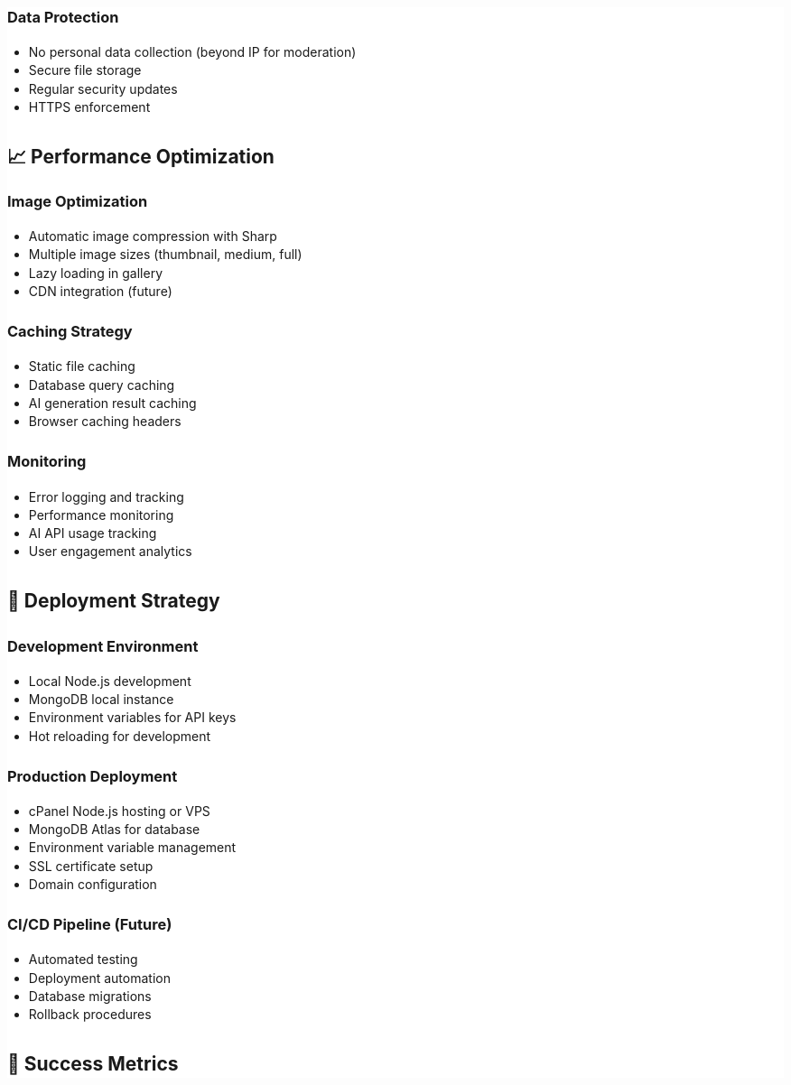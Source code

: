 ### Data Protection
- No personal data collection (beyond IP for moderation)
- Secure file storage
- Regular security updates
- HTTPS enforcement

## 📈 Performance Optimization

### Image Optimization
- Automatic image compression with Sharp
- Multiple image sizes (thumbnail, medium, full)
- Lazy loading in gallery
- CDN integration (future)

### Caching Strategy
- Static file caching
- Database query caching
- AI generation result caching
- Browser caching headers

### Monitoring
- Error logging and tracking
- Performance monitoring
- AI API usage tracking
- User engagement analytics

## 🚀 Deployment Strategy

### Development Environment
- Local Node.js development
- MongoDB local instance
- Environment variables for API keys
- Hot reloading for development

### Production Deployment
- cPanel Node.js hosting or VPS
- MongoDB Atlas for database
- Environment variable management
- SSL certificate setup
- Domain configuration

### CI/CD Pipeline (Future)
- Automated testing
- Deployment automation
- Database migrations
- Rollback procedures

## 🎯 Success Metrics
